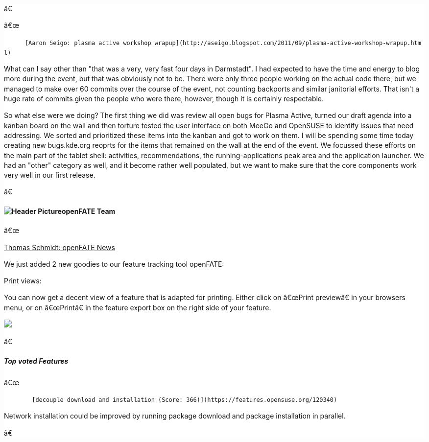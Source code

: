 â€

â€œ


          [Aaron Seigo: plasma active workshop wrapup](http://aseigo.blogspot.com/2011/09/plasma-active-workshop-wrapup.html)
        

What can I say other than "that was a very, very fast four days in Darmstadt". I had
          expected to have the time and energy to blog more during the event, but that was obviously
          not to be. There were only three people working on the actual code there, but we managed
          to make over 60 commits over the course of the event, not counting backports and similar
          janitorial efforts. That isn't a huge rate of commits given the people who were there,
          however, though it is certainly respectable. 

So what else were we doing? The first thing we did was review all open bugs for Plasma
          Active, turned our draft agenda into a kanban board on the wall and then torture tested
          the user interface on both MeeGo and OpenSUSE to identify issues that need addressing. We
          sorted and prioritized these items into the kanban and got to work on them. I will be
          spending some time today creating new bugs.kde.org reoprts for the items that remained on
          the wall at the end of the event. We focussed these efforts on the main part of the tablet
          shell: activities, recommendations, the running-applications peak area and the application
          launcher. We had an "other" category as well, and it become rather well populated, but we
          want to make sure that the core components work very well in our first release. 

â€

#### ![Header Picture](http://saigkill.homelinux.net/images/Logo-fate.png)openFATE Team

â€œ

[Thomas Schmidt:
            openFATE News](http://lizards.opensuse.org/2011/09/21/openfate-news/)

We just added 2 new goodies to our feature tracking tool openFATE:

Print views:

You can now get a decent view of a feature that is adapted for printing. Either click
          on â€œPrint previewâ€ in your browsers menu, or on â€œPrintâ€ in the feature export box on the
          right side of your feature. 

![](http://lizards.opensuse.org/wp-content/uploads/2011/09/openfate-276x300.png)

â€

##### Top voted Features

â€œ


            [decouple download and installation (Score: 366)](https://features.opensuse.org/120340)
          

Network installation could be improved by running package download and package
            installation in parallel.

â€
